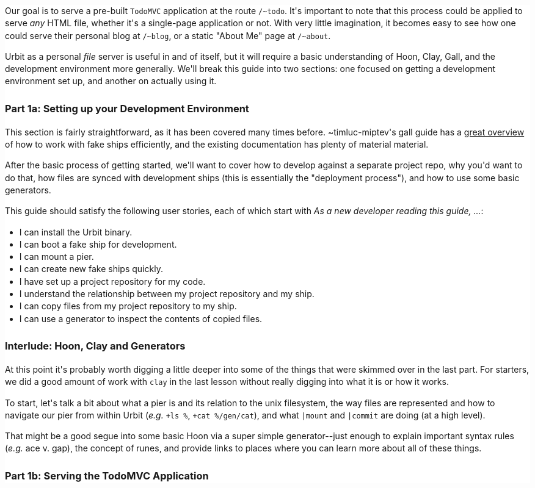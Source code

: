 Our goal is to serve a pre-built `TodoMVC` application at the route `/~todo`.
It's important to note that this process could be applied to serve _any_ HTML
file, whether it's a single-page application or not. With very little
imagination, it becomes easy to see how one could serve their personal blog at
`/~blog`, or a static "About Me" page at `/~about`.

Urbit as a personal _file_ server is useful in and of itself, but it will
require a basic understanding of Hoon, Clay, Gall, and the development
environment more generally. We'll break this guide into two sections: one
focused on getting a development environment set up, and another on actually
using it.

### Part 1a: Setting up your Development Environment

This section is fairly straightforward, as it has been covered many times
before. ~timluc-miptev's gall guide has a [great
overview](https://github.com/timlucmiptev/gall-guide/blob/master/workflow#three-workflow-options)
of how to work with fake ships efficiently, and the existing documentation has
plenty of material material.

After the basic process of getting started, we'll want to cover how to develop
against a separate project repo, why you'd want to do that, how files are synced
with development ships (this is essentially the "deployment process"), and how
to use some basic generators.

This guide should satisfy the following user stories, each of which start with
_As a new developer reading this guide, ..._:

- I can install the Urbit binary.
- I can boot a fake ship for development.
- I can mount a pier.
- I can create new fake ships quickly.
- I have set up a project repository for my code.
- I understand the relationship between my project repository and my ship.
- I can copy files from my project repository to my ship.
- I can use a generator to inspect the contents of copied files.

### Interlude: Hoon, Clay and Generators

At this point it's probably worth digging a little deeper into some of the
things that were skimmed over in the last part. For starters, we did a good
amount of work with `clay` in the last lesson without really digging into what
it is or how it works.

To start, let's talk a bit about what a pier is and its relation to the unix
filesystem, the way files are represented and how to navigate our pier from
within Urbit (_e.g._ `+ls %`, `+cat %/gen/cat`), and what `|mount` and `|commit`
are doing (at a high level).

That might be a good segue into some basic Hoon via a super simple
generator--just enough to explain important syntax rules (_e.g._ ace v. gap),
the concept of runes, and provide links to places where you can learn more about
all of these things.

### Part 1b: Serving the TodoMVC Application

